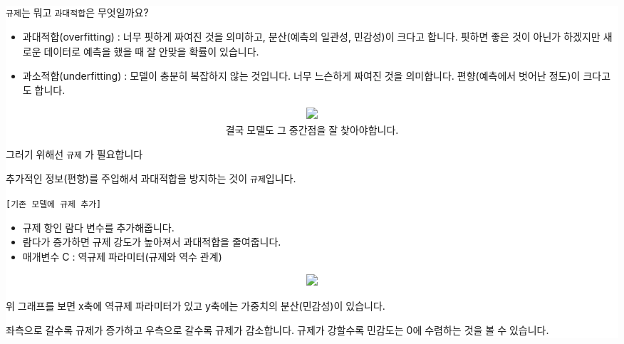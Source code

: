 `규제`는 뭐고 `과대적합`은 무엇일까요?

- 과대적합(overfitting) : 너무 핏하게 짜여진 것을 의미하고, 분산(예측의 일관성, 민감성)이 크다고 합니다. 핏하면 좋은 것이 아닌가 하겠지만 새로운 데이터로 예측을 했을 때 잘 안맞을 확률이 있습니다.

- 과소적합(underfitting) : 모델이 충분히 복잡하지 않는 것입니다. 너무 느슨하게 짜여진 것을 의미합니다. 편향(예측에서 벗어난 정도)이 크다고도 합니다.

 <center>
 <img src="https://user-images.githubusercontent.com/37768791/84857899-08aefe80-b0a5-11ea-9cae-98bbc2931130.png">
 </center>
<center>결국 모델도 그 중간점을 잘 찾아야합니다.</center>

그러기 위해선 `규제` 가 필요합니다

추가적인 정보(편향)를 주입해서 과대적합을 방지하는 것이 `규제`입니다.

`[기존 모델에 규제 추가]`

- 규제 항인 람다 변수를 추가해줍니다.
- 람다가 증가하면 규제 강도가 높아져서 과대적합을 줄여줍니다.
- 매개변수 C : 역규제 파라미터(규제와 역수 관계)

<center>
<img src="https://user-images.githubusercontent.com/37768791/84858709-a48d3a00-b0a6-11ea-8307-782dc873f1b7.png">
</center>

위 그래프를 보면 x축에 역규제 파라미터가 있고 y축에는 가중치의 분산(민감성)이 있습니다.

좌측으로 갈수록 규제가 증가하고 우측으로 갈수록 규제가 감소합니다. 규제가 강할수록 민감도는 0에 수렴하는 것을 볼 수 있습니다.
